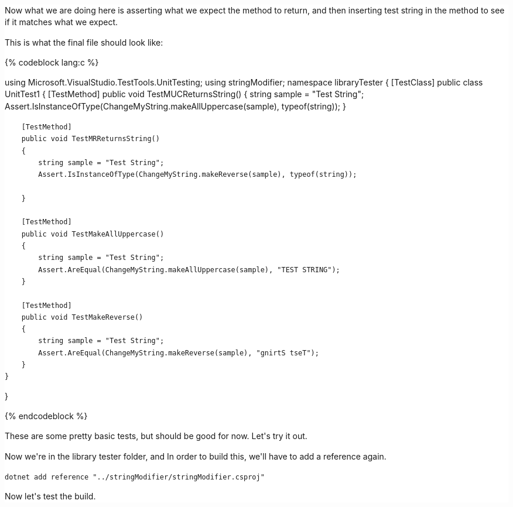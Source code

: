 Now what we are doing here is asserting what we expect the method to return, and then inserting test string in the method to see if it matches what we expect.

This is what the final file should look like: 

{% codeblock lang:c %}

using Microsoft.VisualStudio.TestTools.UnitTesting;
using stringModifier;
namespace libraryTester
{
    [TestClass]
    public class UnitTest1
    {
        [TestMethod]
        public void TestMUCReturnsString()
        {
            string sample = "Test String";
            Assert.IsInstanceOfType(ChangeMyString.makeAllUppercase(sample), typeof(string));
        }

        [TestMethod]
        public void TestMRReturnsString()
        {
            string sample = "Test String";
            Assert.IsInstanceOfType(ChangeMyString.makeReverse(sample), typeof(string));

        }
        
        [TestMethod]
        public void TestMakeAllUppercase()
        {
            string sample = "Test String";
            Assert.AreEqual(ChangeMyString.makeAllUppercase(sample), "TEST STRING");
        }

        [TestMethod]
        public void TestMakeReverse()
        {
            string sample = "Test String";
            Assert.AreEqual(ChangeMyString.makeReverse(sample), "gnirtS tseT");
        }
    }
}

{% endcodeblock %}

These are some pretty basic tests, but should be good for now. Let's try it out. 

Now we're in the library tester folder, and In order to build this, we'll have to add a reference again.

```
dotnet add reference "../stringModifier/stringModifier.csproj"
```

Now let's test the build.
